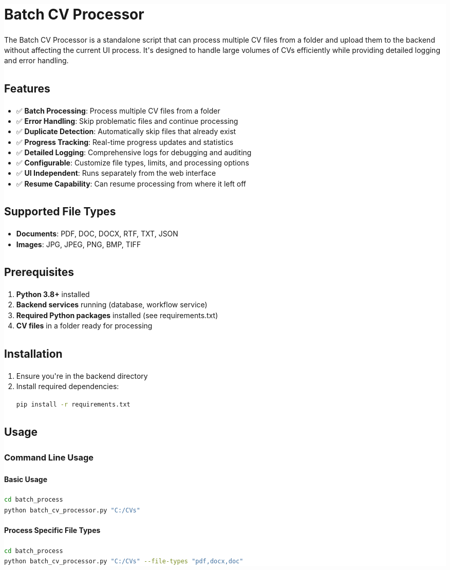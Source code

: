 # Batch CV Processor

The Batch CV Processor is a standalone script that can process multiple CV files from a folder and upload them to the backend without affecting the current UI process. It's designed to handle large volumes of CVs efficiently while providing detailed logging and error handling.

## Features

- ✅ **Batch Processing**: Process multiple CV files from a folder
- ✅ **Error Handling**: Skip problematic files and continue processing
- ✅ **Duplicate Detection**: Automatically skip files that already exist
- ✅ **Progress Tracking**: Real-time progress updates and statistics
- ✅ **Detailed Logging**: Comprehensive logs for debugging and auditing
- ✅ **Configurable**: Customize file types, limits, and processing options
- ✅ **UI Independent**: Runs separately from the web interface
- ✅ **Resume Capability**: Can resume processing from where it left off

## Supported File Types

- **Documents**: PDF, DOC, DOCX, RTF, TXT, JSON
- **Images**: JPG, JPEG, PNG, BMP, TIFF

## Prerequisites

1. **Python 3.8+** installed
2. **Backend services** running (database, workflow service)
3. **Required Python packages** installed (see requirements.txt)
4. **CV files** in a folder ready for processing

## Installation

1. Ensure you're in the backend directory
2. Install required dependencies:
   ```bash
   pip install -r requirements.txt
   ```

## Usage

### Command Line Usage

#### Basic Usage
```bash
cd batch_process
python batch_cv_processor.py "C:/CVs"
```

#### Process Specific File Types
```bash
cd batch_process
python batch_cv_processor.py "C:/CVs" --file-types "pdf,docx,doc"
```
